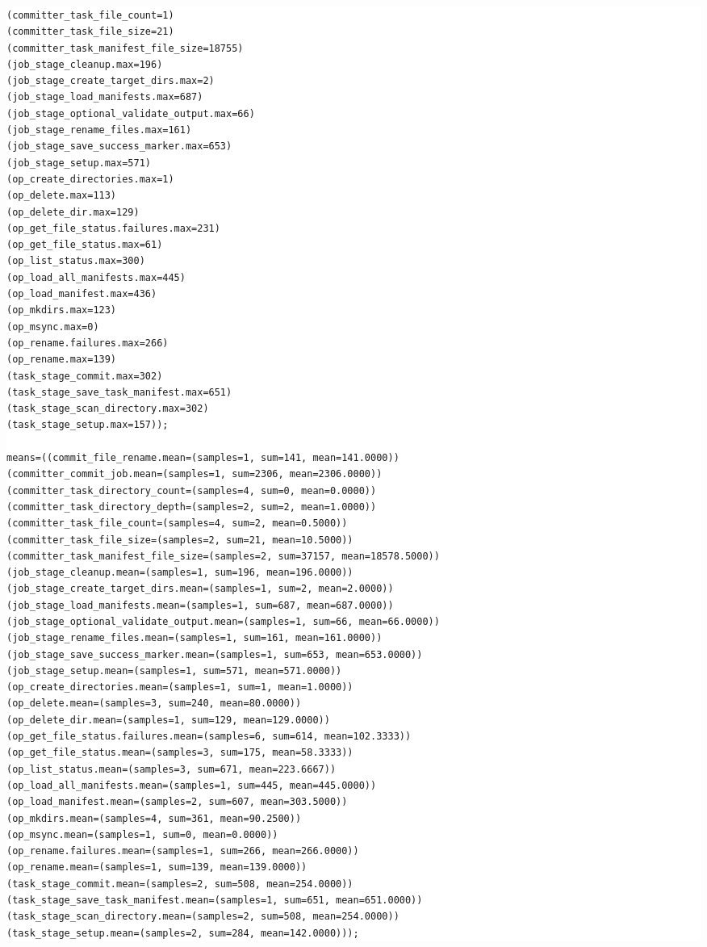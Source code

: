 ```
(committer_task_file_count=1)
(committer_task_file_size=21)
(committer_task_manifest_file_size=18755)
(job_stage_cleanup.max=196)
(job_stage_create_target_dirs.max=2)
(job_stage_load_manifests.max=687)
(job_stage_optional_validate_output.max=66)
(job_stage_rename_files.max=161)
(job_stage_save_success_marker.max=653)
(job_stage_setup.max=571)
(op_create_directories.max=1)
(op_delete.max=113)
(op_delete_dir.max=129)
(op_get_file_status.failures.max=231)
(op_get_file_status.max=61)
(op_list_status.max=300)
(op_load_all_manifests.max=445)
(op_load_manifest.max=436)
(op_mkdirs.max=123)
(op_msync.max=0)
(op_rename.failures.max=266)
(op_rename.max=139)
(task_stage_commit.max=302)
(task_stage_save_task_manifest.max=651)
(task_stage_scan_directory.max=302)
(task_stage_setup.max=157));

means=((commit_file_rename.mean=(samples=1, sum=141, mean=141.0000))
(committer_commit_job.mean=(samples=1, sum=2306, mean=2306.0000))
(committer_task_directory_count=(samples=4, sum=0, mean=0.0000))
(committer_task_directory_depth=(samples=2, sum=2, mean=1.0000))
(committer_task_file_count=(samples=4, sum=2, mean=0.5000))
(committer_task_file_size=(samples=2, sum=21, mean=10.5000))
(committer_task_manifest_file_size=(samples=2, sum=37157, mean=18578.5000))
(job_stage_cleanup.mean=(samples=1, sum=196, mean=196.0000))
(job_stage_create_target_dirs.mean=(samples=1, sum=2, mean=2.0000))
(job_stage_load_manifests.mean=(samples=1, sum=687, mean=687.0000))
(job_stage_optional_validate_output.mean=(samples=1, sum=66, mean=66.0000))
(job_stage_rename_files.mean=(samples=1, sum=161, mean=161.0000))
(job_stage_save_success_marker.mean=(samples=1, sum=653, mean=653.0000))
(job_stage_setup.mean=(samples=1, sum=571, mean=571.0000))
(op_create_directories.mean=(samples=1, sum=1, mean=1.0000))
(op_delete.mean=(samples=3, sum=240, mean=80.0000))
(op_delete_dir.mean=(samples=1, sum=129, mean=129.0000))
(op_get_file_status.failures.mean=(samples=6, sum=614, mean=102.3333))
(op_get_file_status.mean=(samples=3, sum=175, mean=58.3333))
(op_list_status.mean=(samples=3, sum=671, mean=223.6667))
(op_load_all_manifests.mean=(samples=1, sum=445, mean=445.0000))
(op_load_manifest.mean=(samples=2, sum=607, mean=303.5000))
(op_mkdirs.mean=(samples=4, sum=361, mean=90.2500))
(op_msync.mean=(samples=1, sum=0, mean=0.0000))
(op_rename.failures.mean=(samples=1, sum=266, mean=266.0000))
(op_rename.mean=(samples=1, sum=139, mean=139.0000))
(task_stage_commit.mean=(samples=2, sum=508, mean=254.0000))
(task_stage_save_task_manifest.mean=(samples=1, sum=651, mean=651.0000))
(task_stage_scan_directory.mean=(samples=2, sum=508, mean=254.0000))
(task_stage_setup.mean=(samples=2, sum=284, mean=142.0000)));

```
